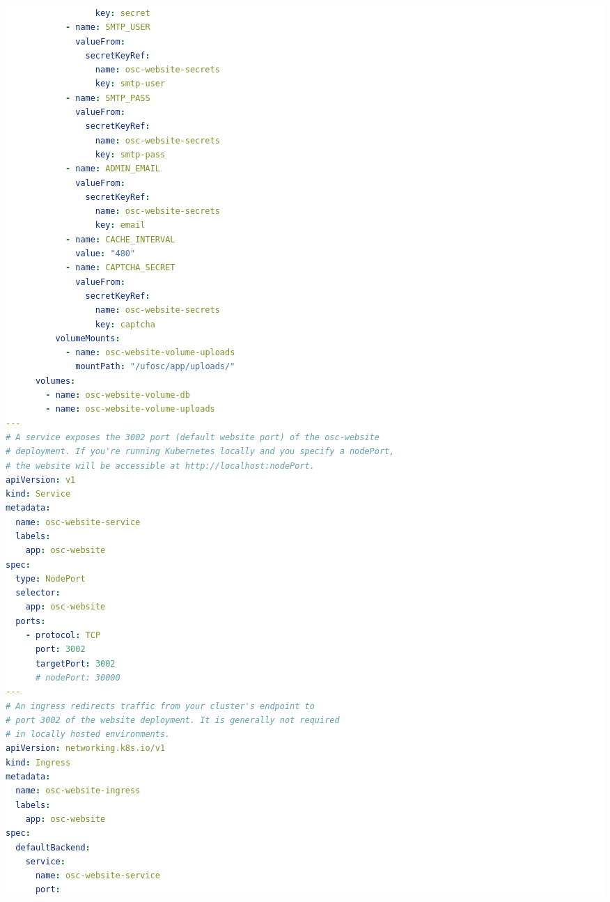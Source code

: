 ```yml
                  key: secret
            - name: SMTP_USER
              valueFrom:
                secretKeyRef:
                  name: osc-website-secrets
                  key: smtp-user
            - name: SMTP_PASS
              valueFrom:
                secretKeyRef:
                  name: osc-website-secrets
                  key: smtp-pass
            - name: ADMIN_EMAIL
              valueFrom:
                secretKeyRef:
                  name: osc-website-secrets
                  key: email
            - name: CACHE_INTERVAL
              value: "480"
            - name: CAPTCHA_SECRET
              valueFrom:
                secretKeyRef:
                  name: osc-website-secrets
                  key: captcha
          volumeMounts:
            - name: osc-website-volume-uploads
              mountPath: "/ufosc/app/uploads/"
      volumes:
        - name: osc-website-volume-db
        - name: osc-website-volume-uploads
---
# A service exposes the 3002 port (default website port) of the osc-website
# deployment. If you're running Kubernetes locally and you specify a nodePort,
# the website will be accessible at http://localhost:nodePort.
apiVersion: v1
kind: Service
metadata:
  name: osc-website-service
  labels:
    app: osc-website
spec:
  type: NodePort
  selector:
    app: osc-website
  ports:
    - protocol: TCP
      port: 3002
      targetPort: 3002
      # nodePort: 30000
---
# An ingress redirects traffic from your cluster's endpoint to
# port 3002 of the website deployment. It is generally not required
# in locally hosted environments.
apiVersion: networking.k8s.io/v1
kind: Ingress
metadata:
  name: osc-website-ingress
  labels:
    app: osc-website
spec:
  defaultBackend:
    service:
      name: osc-website-service
      port:
```